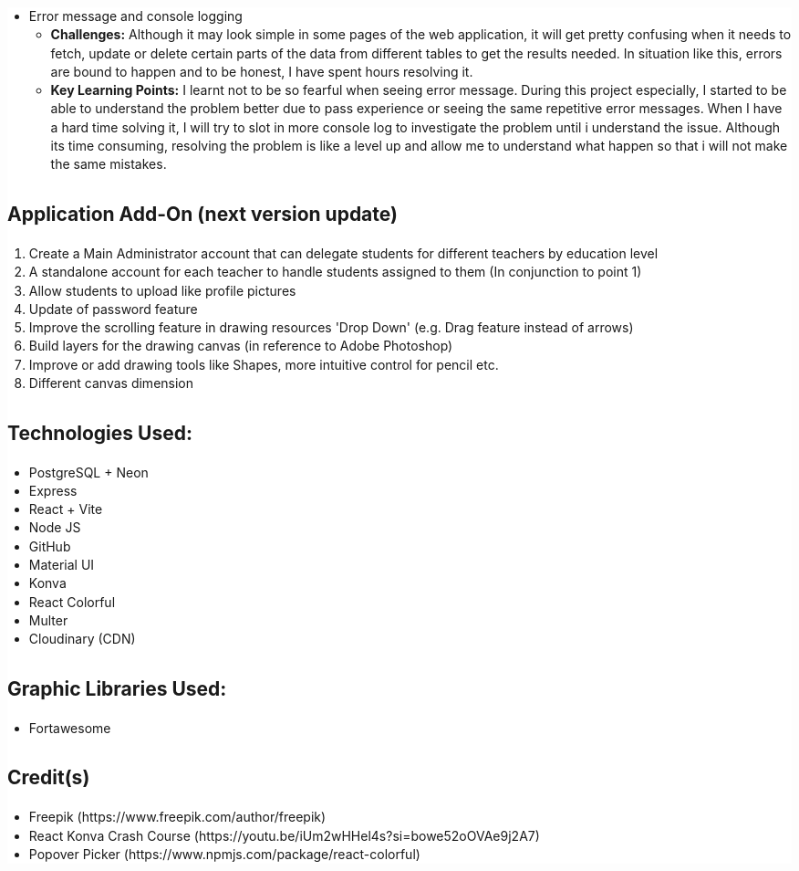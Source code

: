 </ul>

<ul>
  <li> Error message and console logging
  <ul>
    <li><b>Challenges:</b> Although it may look simple in some pages of the web application, it will get pretty confusing when it needs to fetch, update or delete certain parts of the data from different tables to get the results needed. In situation like this, errors are bound to happen and to be honest, I have spent hours resolving it. 
    <li><b>Key Learning Points:</b> I learnt not to be so fearful when seeing error message. During this project especially, I started to be able to understand the problem better due to pass experience or seeing the same repetitive error messages. When I have a hard time solving it, I will try to slot in more console log to investigate the problem until i understand the issue. Although its time consuming, resolving the problem is like a level up and allow me to understand what happen so that i will not make the same mistakes.
  </ul>
</ul>
  
## Application Add-On (next version update)
<ol>
  <li> Create a Main Administrator account that can delegate students for different teachers by education level  
  <li> A standalone account for each teacher to handle students assigned to them (In conjunction to point 1)
  <li> Allow students to upload like profile pictures
  <li> Update of password feature
  <li> Improve the scrolling feature in drawing resources 'Drop Down' (e.g. Drag feature instead of arrows)
  <li> Build layers for the drawing canvas (in reference to Adobe Photoshop)
  <li> Improve or add drawing tools like Shapes, more intuitive control for pencil etc.
  <li> Different canvas dimension
</ol>

## Technologies Used:
<ul>
  <li>PostgreSQL + Neon
  <li>Express
  <li>React + Vite 
  <li>Node JS
  <li>GitHub
  <li>Material UI
  <li>Konva
  <li>React Colorful
  <li>Multer
  <li>Cloudinary (CDN)
</ul>

## Graphic Libraries Used:
<ul>
  <li>Fortawesome
</ul>

## Credit(s)
<ul>
  <li> Freepik (https://www.freepik.com/author/freepik)
  <li> React Konva Crash Course (https://youtu.be/iUm2wHHel4s?si=bowe52oOVAe9j2A7)
  <li> Popover Picker (https://www.npmjs.com/package/react-colorful)  
</ul>
